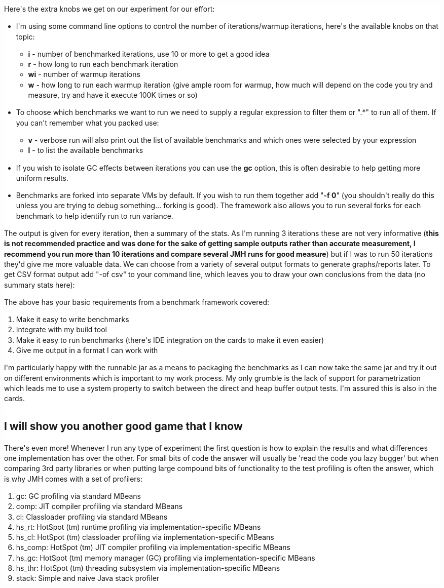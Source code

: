 Here's the extra knobs we get on our experiment for our effort:

- I'm using some command line options to control the number of iterations/warmup iterations, here's the available knobs on that topic:

  - **i** - number of benchmarked iterations, use 10 or more to get a good idea
  - **r** - how long to run each benchmark iteration
  - **wi** - number of warmup iterations
  - **w** - how long to run each warmup iteration (give ample room for warmup, how much will depend on the code you try and measure, try and have it execute 100K times or so)

- To choose which benchmarks we want to run we need to supply a regular expression to filter them or ".*" to run all of them. If you can't remember what you packed use:

  - **v** - verbose run will also print out the list of available benchmarks and which ones were selected by your expression
  - **l** - to list the available benchmarks

- If you wish to isolate GC effects between iterations you can use the **gc** option, this is often desirable to help getting more uniform results.

- Benchmarks are forked into separate VMs by default. If you wish to run them together add "**-f 0**" (you shouldn't really do this unless you are trying to debug something... forking is good). The framework also allows you to run several forks for each benchmark to help identify run to run variance. 

The output is given for every iteration, then a summary of the stats. As I'm running 3 iterations these are not very informative (**this is not recommended practice and was done for the sake of getting sample outputs rather than accurate measurement, I recommend you run more than 10 iterations and compare several JMH runs for good measure**) but if I was to run 50 iterations they'd give me more valuable data. We can choose from a variety of several output formats to generate graphs/reports later. To get CSV format output add "-of csv" to your command line, which leaves you to draw your own conclusions from the data (no summary stats here):

The above has your basic requirements from a benchmark framework covered:

1. Make it easy to write benchmarks
2. Integrate with my build tool
3. Make it easy to run benchmarks (there's IDE integration on the cards to make it even easier)
4. Give me output in a format I can work with

I'm particularly happy with the runnable jar as a means to packaging the benchmarks as I can now take the same jar and try it out on different environments which is important to my work process. My only grumble is the lack of support for parametrization which leads me to use a system property to switch between the direct and heap buffer output tests. I'm assured this is also in the cards.

## I will show you another good game that I know
There's even more! Whenever I run any type of experiment the first question is how to explain the results and what differences one implementation has over the other. For small bits of code the answer will usually be 'read the code you lazy bugger' but when comparing 3rd party libraries or when putting large  compound bits of functionality to the test profiling is often the answer, which is why JMH comes with a set of profilers:

1. gc: GC profiling via standard MBeans
2. comp: JIT compiler profiling via standard MBeans
3. cl: Classloader profiling via standard MBeans
4. hs_rt: HotSpot (tm) runtime profiling via implementation-specific MBeans
5. hs_cl: HotSpot (tm) classloader profiling via implementation-specific MBeans
6. hs_comp: HotSpot (tm) JIT compiler profiling via implementation-specific MBeans
7. hs_gc: HotSpot (tm) memory manager (GC) profiling via implementation-specific MBeans
8. hs_thr: HotSpot (tm) threading subsystem via implementation-specific MBeans
9. stack: Simple and naive Java stack profiler

